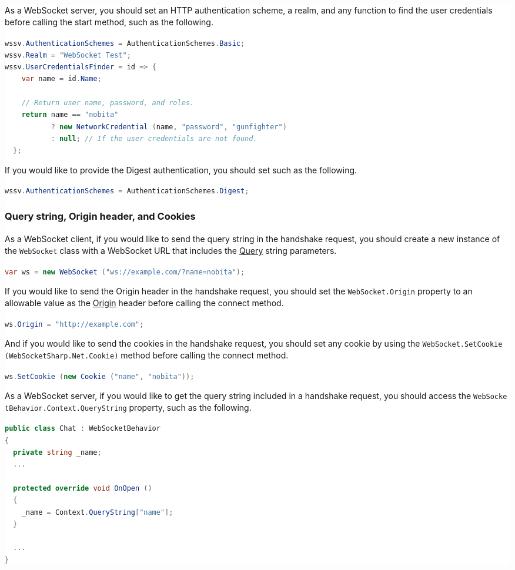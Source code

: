 As a WebSocket server, you should set an HTTP authentication scheme, a realm, and any function to find the user credentials before calling the start method, such as the following.

```csharp
wssv.AuthenticationSchemes = AuthenticationSchemes.Basic;
wssv.Realm = "WebSocket Test";
wssv.UserCredentialsFinder = id => {
    var name = id.Name;

    // Return user name, password, and roles.
    return name == "nobita"
           ? new NetworkCredential (name, "password", "gunfighter")
           : null; // If the user credentials are not found.
  };
```

If you would like to provide the Digest authentication, you should set such as the following.

```csharp
wssv.AuthenticationSchemes = AuthenticationSchemes.Digest;
```

### Query string, Origin header, and Cookies ###

As a WebSocket client, if you would like to send the query string in the handshake request, you should create a new instance of the `WebSocket` class with a WebSocket URL that includes the [Query] string parameters.

```csharp
var ws = new WebSocket ("ws://example.com/?name=nobita");
```

If you would like to send the Origin header in the handshake request, you should set the `WebSocket.Origin` property to an allowable value as the [Origin] header before calling the connect method.

```csharp
ws.Origin = "http://example.com";
```

And if you would like to send the cookies in the handshake request, you should set any cookie by using the `WebSocket.SetCookie (WebSocketSharp.Net.Cookie)` method before calling the connect method.

```csharp
ws.SetCookie (new Cookie ("name", "nobita"));
```

As a WebSocket server, if you would like to get the query string included in a handshake request, you should access the `WebSocketBehavior.Context.QueryString` property, such as the following.

```csharp
public class Chat : WebSocketBehavior
{
  private string _name;
  ...

  protected override void OnOpen ()
  {
    _name = Context.QueryString["name"];
  }

  ...
}
```


[Echo server]: http://www.websocket.org/echo.html
[Example]: https://github.com/sta/websocket-sharp/tree/master/Example
[Example2]: https://github.com/sta/websocket-sharp/tree/master/Example2
[Example3]: https://github.com/sta/websocket-sharp/tree/master/Example3
[Mono]: http://www.mono-project.com
[MonoDevelop]: http://monodevelop.com
[NuGet Gallery]: http://www.nuget.org
[NuGet Gallery: websocket-sharp]: http://www.nuget.org/packages/WebSocketSharp
[Origin]: http://tools.ietf.org/html/rfc6454#section-7
[Query]: http://tools.ietf.org/html/rfc3986#section-3.4
[Security Sandbox of the Webplayer]: http://docs.unity3d.com/Manual/SecuritySandbox.html
[Squid]: http://www.squid-cache.org
[The MIT License]: https://raw.github.com/sta/websocket-sharp/master/LICENSE.txt
[Unity]: http://unity3d.com
[WebGL Networking]: http://docs.unity3d.com/Manual/webgl-networking.html
[WebSocket-Sharp for Unity]: http://u3d.as/content/sta-blockhead/websocket-sharp-for-unity
[api]: http://www.w3.org/TR/websockets
[api_ja]: http://www.hcn.zaq.ne.jp/___/WEB/WebSocket-ja.html
[compression]: http://tools.ietf.org/html/draft-ietf-hybi-permessage-compression-19
[context take over]: http://tools.ietf.org/html/draft-ietf-hybi-permessage-compression-19#section-8.1.1
[draft-hixie-thewebsocketprotocol-75]: http://tools.ietf.org/html/draft-hixie-thewebsocketprotocol-75
[draft-ietf-hybi-thewebsocketprotocol-00]: http://tools.ietf.org/html/draft-ietf-hybi-thewebsocketprotocol-00
[draft75]: https://github.com/sta/websocket-sharp/tree/draft75
[hybi-00]: https://github.com/sta/websocket-sharp/tree/hybi-00
[master]: https://github.com/sta/websocket-sharp/tree/master
[rfc2617]: http://tools.ietf.org/html/rfc2617
[rfc6455]: http://tools.ietf.org/html/rfc6455
[rfc6455_ja]: http://www.hcn.zaq.ne.jp/___/WEB/RFC6455-ja.html